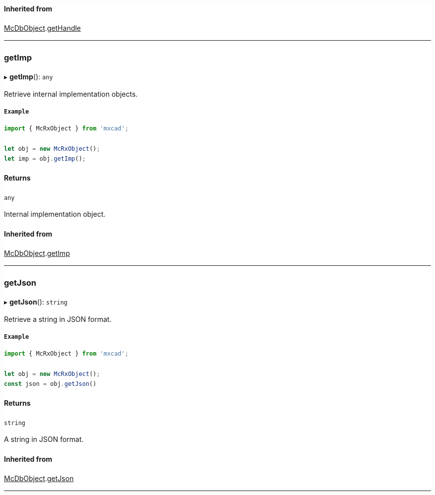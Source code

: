 #### Inherited from

[McDbObject](2d.McDbObject.md).[getHandle](2d.McDbObject.md#gethandle)

___

### getImp

▸ **getImp**(): `any`

Retrieve internal implementation objects.

**`Example`**

```ts
import { McRxObject } from 'mxcad';

let obj = new McRxObject();
let imp = obj.getImp();
```

#### Returns

`any`

Internal implementation object.

#### Inherited from

[McDbObject](2d.McDbObject.md).[getImp](2d.McDbObject.md#getimp)

___

### getJson

▸ **getJson**(): `string`

Retrieve a string in JSON format.

**`Example`**

```ts
import { McRxObject } from 'mxcad';

let obj = new McRxObject();
const json = obj.getJson()
```

#### Returns

`string`

A string in JSON format.

#### Inherited from

[McDbObject](2d.McDbObject.md).[getJson](2d.McDbObject.md#getjson)

___
